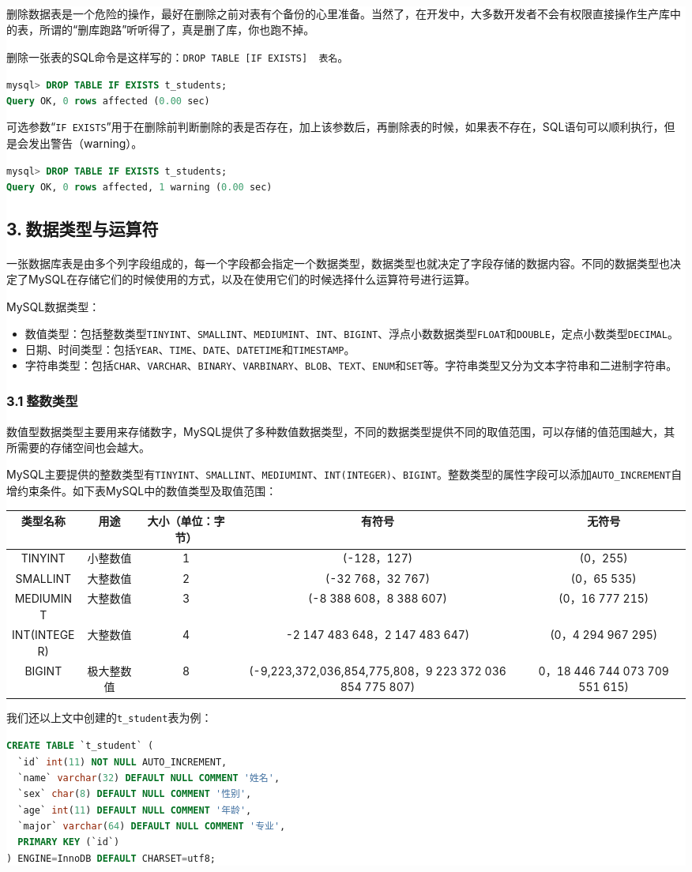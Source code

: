 删除数据表是一个危险的操作，最好在删除之前对表有个备份的心里准备。当然了，在开发中，大多数开发者不会有权限直接操作生产库中的表，所谓的“删库跑路”听听得了，真是删了库，你也跑不掉。

删除一张表的SQL命令是这样写的：`DROP TABLE [IF EXISTS]  表名`。

```sql
mysql> DROP TABLE IF EXISTS t_students;
Query OK, 0 rows affected (0.00 sec)
```

可选参数“`IF EXISTS`”用于在删除前判断删除的表是否存在，加上该参数后，再删除表的时候，如果表不存在，SQL语句可以顺利执行，但是会发出警告（warning）。

```sql
mysql> DROP TABLE IF EXISTS t_students;
Query OK, 0 rows affected, 1 warning (0.00 sec)
```

## 3. 数据类型与运算符

一张数据库表是由多个列字段组成的，每一个字段都会指定一个数据类型，数据类型也就决定了字段存储的数据内容。不同的数据类型也决定了MySQL在存储它们的时候使用的方式，以及在使用它们的时候选择什么运算符号进行运算。

MySQL数据类型：

- 数值类型：包括整数类型`TINYINT`、`SMALLINT`、`MEDIUMINT`、`INT`、`BIGINT`、浮点小数数据类型`FLOAT`和`DOUBLE`，定点小数类型`DECIMAL`。
- 日期、时间类型：包括`YEAR`、`TIME`、`DATE`、`DATETIME`和`TIMESTAMP`。
- 字符串类型：包括`CHAR`、`VARCHAR`、`BINARY`、`VARBINARY`、`BLOB`、`TEXT`、`ENUM`和`SET`等。字符串类型又分为文本字符串和二进制字符串。

### 3.1 整数类型

数值型数据类型主要用来存储数字，MySQL提供了多种数值数据类型，不同的数据类型提供不同的取值范围，可以存储的值范围越大，其所需要的存储空间也会越大。

MySQL主要提供的整数类型有`TINYINT`、`SMALLINT`、`MEDIUMINT`、`INT(INTEGER)`、`BIGINT`。整数类型的属性字段可以添加`AUTO_INCREMENT`自增约束条件。如下表MySQL中的数值类型及取值范围：

|   类型名称   |    用途    | 大小（单位：字节） |                         有符号                          |             无符号             |
| :----------: | :--------: | :----------------: | :-----------------------------------------------------: | :----------------------------: |
|   TINYINT    |  小整数值  |         1          |                       (-128，127)                       |            (0，255)            |
|   SMALLINT   |  大整数值  |         2          |                    (-32 768，32 767)                    |          (0，65 535)           |
|  MEDIUMINT   |  大整数值  |         3          |                 (-8 388 608，8 388 607)                 |        (0，16 777 215)         |
| INT(INTEGER) |  大整数值  |         4          |             -2 147 483 648，2 147 483 647)              |       (0，4 294 967 295)       |
|    BIGINT    | 极大整数值 |         8          | (-9,223,372,036,854,775,808，9 223 372 036 854 775 807) | 0，18 446 744 073 709 551 615) |

我们还以上文中创建的`t_student`表为例：

```sql
CREATE TABLE `t_student` (
  `id` int(11) NOT NULL AUTO_INCREMENT, 
  `name` varchar(32) DEFAULT NULL COMMENT '姓名',
  `sex` char(8) DEFAULT NULL COMMENT '性别',
  `age` int(11) DEFAULT NULL COMMENT '年龄',
  `major` varchar(64) DEFAULT NULL COMMENT '专业',
  PRIMARY KEY (`id`)
) ENGINE=InnoDB DEFAULT CHARSET=utf8;
```
